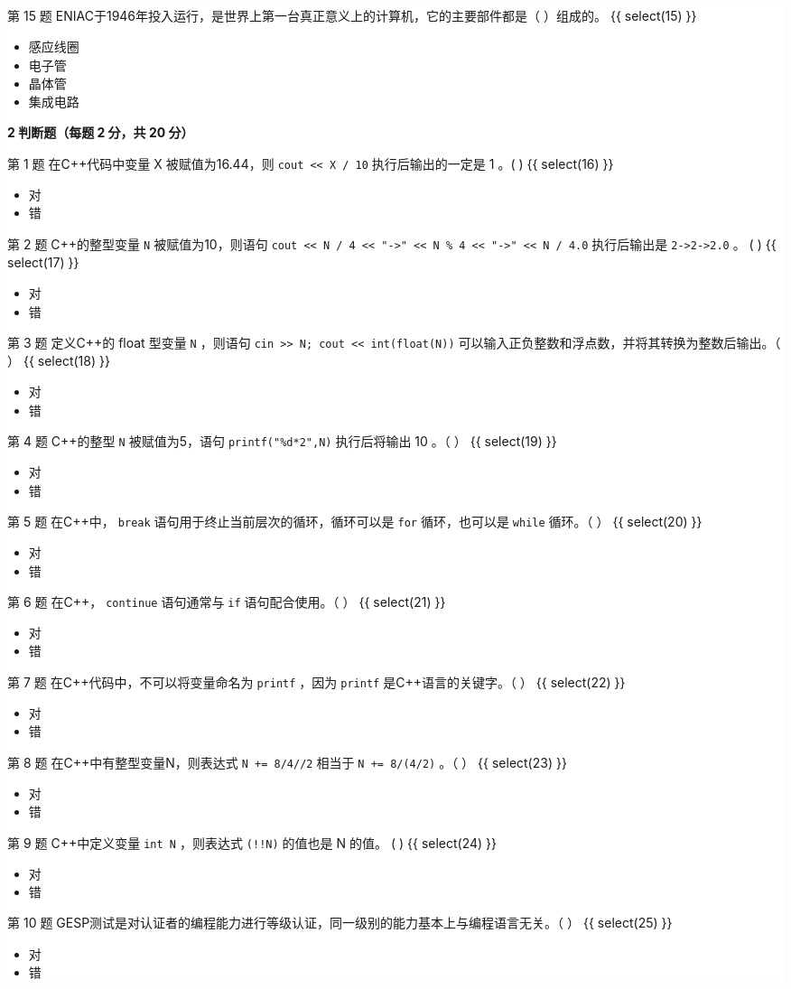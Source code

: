 第 15 题 ENIAC于1946年投⼊运⾏，是世界上第⼀台真正意义上的计算机，它的主要部件都是（ ）组成的。 {{ select(15) }}

*   感应线圈
*   电⼦管
*   晶体管
*   集成电路

**2 判断题（每题 2 分，共 20 分）**

第 1 题 在C++代码中变量 X 被赋值为16.44，则 `cout << X / 10` 执⾏后输出的⼀定是 1 。( ) {{ select(16) }}

*   对
*   错

第 2 题 C++的整型变量 `N` 被赋值为10，则语句 `cout << N / 4 << "->" << N % 4 << "->" << N / 4.0` 执⾏后输出是 `2->2->2.0` 。 ( ) {{ select(17) }}

*   对
*   错

第 3 题 定义C++的 float 型变量 `N` ，则语句 `cin >> N; cout << int(float(N))` 可以输⼊正负整数和浮点数，并将其转换为整数后输出。（ ） {{ select(18) }}

*   对
*   错

第 4 题 C++的整型 `N` 被赋值为5，语句 `printf("%d*2",N)` 执⾏后将输出 10 。（ ） {{ select(19) }}

*   对
*   错

第 5 题 在C++中， `break` 语句⽤于终⽌当前层次的循环，循环可以是 `for` 循环，也可以是 `while` 循环。（ ） {{ select(20) }}

*   对
*   错

第 6 题 在C++， `continue` 语句通常与 `if` 语句配合使⽤。（ ） {{ select(21) }}

*   对
*   错

第 7 题 在C++代码中，不可以将变量命名为 `printf` ，因为 `printf` 是C++语⾔的关键字。（ ） {{ select(22) }}

*   对
*   错

第 8 题 在C++中有整型变量N，则表达式 `N += 8/4//2` 相当于 `N += 8/(4/2)` 。（ ） {{ select(23) }}

*   对
*   错

第 9 题 C++中定义变量 `int N` ，则表达式 `(!!N)` 的值也是 N 的值。 ( ) {{ select(24) }}

*   对
*   错

第 10 题 GESP测试是对认证者的编程能⼒进⾏等级认证，同⼀级别的能⼒基本上与编程语⾔⽆关。（ ） {{ select(25) }}

*   对
*   错